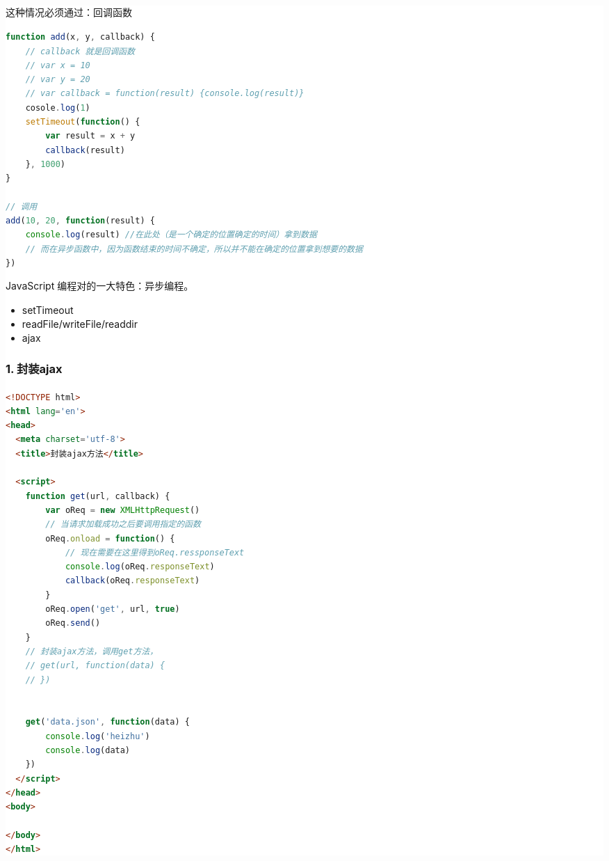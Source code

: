 这种情况必须通过：回调函数

```javascript
function add(x, y, callback) {
    // callback 就是回调函数
    // var x = 10
    // var y = 20
    // var callback = function(result) {console.log(result)}
    cosole.log(1)
    setTimeout(function() {
        var result = x + y
        callback(result)
    }, 1000)
}

// 调用
add(10, 20, function(result) {
    console.log(result) //在此处（是一个确定的位置确定的时间）拿到数据
    // 而在异步函数中，因为函数结束的时间不确定，所以并不能在确定的位置拿到想要的数据
})
```

JavaScript 编程对的一大特色：异步编程。

- setTimeout
- readFile/writeFile/readdir
- ajax

### 1. 封装ajax

```html
<!DOCTYPE html>
<html lang='en'>
<head>
  <meta charset='utf-8'>
  <title>封装ajax方法</title>
  
  <script>
    function get(url, callback) {
        var oReq = new XMLHttpRequest()
        // 当请求加载成功之后要调用指定的函数
        oReq.onload = function() {
            // 现在需要在这里得到oReq.ressponseText
            console.log(oReq.responseText)
            callback(oReq.responseText)
        }
        oReq.open('get', url, true)
        oReq.send()
    }
    // 封装ajax方法，调用get方法，
    // get(url, function(data) {
    // })
    
    
    get('data.json', function(data) {
        console.log('heizhu')
        console.log(data)
    })
  </script>
</head>
<body>
 
</body>
</html>
```
